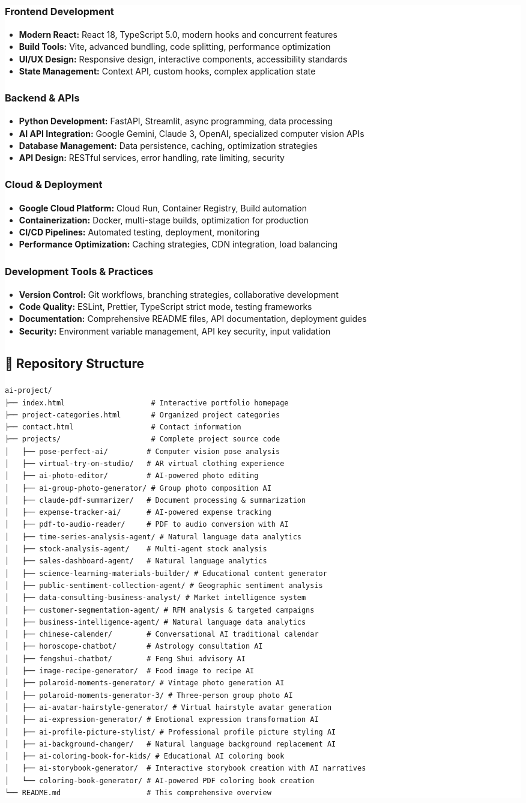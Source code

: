 ### **Frontend Development**
- **Modern React:** React 18, TypeScript 5.0, modern hooks and concurrent features
- **Build Tools:** Vite, advanced bundling, code splitting, performance optimization
- **UI/UX Design:** Responsive design, interactive components, accessibility standards
- **State Management:** Context API, custom hooks, complex application state

### **Backend & APIs**
- **Python Development:** FastAPI, Streamlit, async programming, data processing
- **AI API Integration:** Google Gemini, Claude 3, OpenAI, specialized computer vision APIs
- **Database Management:** Data persistence, caching, optimization strategies
- **API Design:** RESTful services, error handling, rate limiting, security

### **Cloud & Deployment**
- **Google Cloud Platform:** Cloud Run, Container Registry, Build automation
- **Containerization:** Docker, multi-stage builds, optimization for production
- **CI/CD Pipelines:** Automated testing, deployment, monitoring
- **Performance Optimization:** Caching strategies, CDN integration, load balancing

### **Development Tools & Practices**
- **Version Control:** Git workflows, branching strategies, collaborative development
- **Code Quality:** ESLint, Prettier, TypeScript strict mode, testing frameworks
- **Documentation:** Comprehensive README files, API documentation, deployment guides
- **Security:** Environment variable management, API key security, input validation

## 📁 Repository Structure

```
ai-project/
├── index.html                    # Interactive portfolio homepage
├── project-categories.html       # Organized project categories
├── contact.html                  # Contact information
├── projects/                     # Complete project source code
│   ├── pose-perfect-ai/         # Computer vision pose analysis
│   ├── virtual-try-on-studio/   # AR virtual clothing experience
│   ├── ai-photo-editor/         # AI-powered photo editing
│   ├── ai-group-photo-generator/ # Group photo composition AI
│   ├── claude-pdf-summarizer/   # Document processing & summarization
│   ├── expense-tracker-ai/      # AI-powered expense tracking
│   ├── pdf-to-audio-reader/     # PDF to audio conversion with AI
│   ├── time-series-analysis-agent/ # Natural language data analytics
│   ├── stock-analysis-agent/    # Multi-agent stock analysis
│   ├── sales-dashboard-agent/   # Natural language analytics
│   ├── science-learning-materials-builder/ # Educational content generator
│   ├── public-sentiment-collection-agent/ # Geographic sentiment analysis
│   ├── data-consulting-business-analyst/ # Market intelligence system
│   ├── customer-segmentation-agent/ # RFM analysis & targeted campaigns
│   ├── business-intelligence-agent/ # Natural language data analytics
│   ├── chinese-calender/        # Conversational AI traditional calendar
│   ├── horoscope-chatbot/       # Astrology consultation AI
│   ├── fengshui-chatbot/        # Feng Shui advisory AI
│   ├── image-recipe-generator/  # Food image to recipe AI
│   ├── polaroid-moments-generator/ # Vintage photo generation AI
│   ├── polaroid-moments-generator-3/ # Three-person group photo AI
│   ├── ai-avatar-hairstyle-generator/ # Virtual hairstyle avatar generation
│   ├── ai-expression-generator/ # Emotional expression transformation AI
│   ├── ai-profile-picture-stylist/ # Professional profile picture styling AI
│   ├── ai-background-changer/   # Natural language background replacement AI
│   ├── ai-coloring-book-for-kids/ # Educational AI coloring book
│   ├── ai-storybook-generator/  # Interactive storybook creation with AI narratives
│   └── coloring-book-generator/ # AI-powered PDF coloring book creation
└── README.md                    # This comprehensive overview
```
